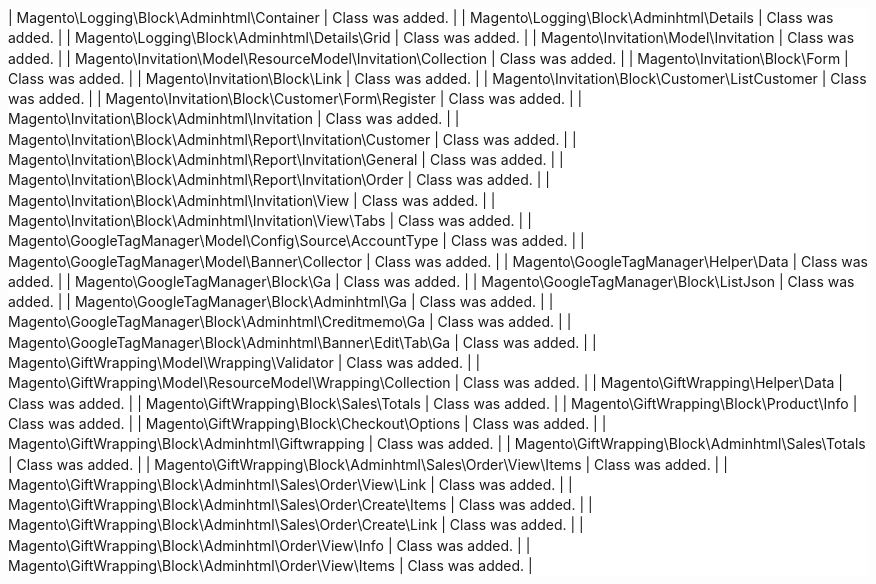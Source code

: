 | Magento\Logging\Block\Adminhtml\Container                                                    | Class was added.                      |
| Magento\Logging\Block\Adminhtml\Details                                                      | Class was added.                      |
| Magento\Logging\Block\Adminhtml\Details\Grid                                                 | Class was added.                      |
| Magento\Invitation\Model\Invitation                                                          | Class was added.                      |
| Magento\Invitation\Model\ResourceModel\Invitation\Collection                                 | Class was added.                      |
| Magento\Invitation\Block\Form                                                                | Class was added.                      |
| Magento\Invitation\Block\Link                                                                | Class was added.                      |
| Magento\Invitation\Block\Customer\ListCustomer                                               | Class was added.                      |
| Magento\Invitation\Block\Customer\Form\Register                                              | Class was added.                      |
| Magento\Invitation\Block\Adminhtml\Invitation                                                | Class was added.                      |
| Magento\Invitation\Block\Adminhtml\Report\Invitation\Customer                                | Class was added.                      |
| Magento\Invitation\Block\Adminhtml\Report\Invitation\General                                 | Class was added.                      |
| Magento\Invitation\Block\Adminhtml\Report\Invitation\Order                                   | Class was added.                      |
| Magento\Invitation\Block\Adminhtml\Invitation\View                                           | Class was added.                      |
| Magento\Invitation\Block\Adminhtml\Invitation\View\Tabs                                      | Class was added.                      |
| Magento\GoogleTagManager\Model\Config\Source\AccountType                                     | Class was added.                      |
| Magento\GoogleTagManager\Model\Banner\Collector                                              | Class was added.                      |
| Magento\GoogleTagManager\Helper\Data                                                         | Class was added.                      |
| Magento\GoogleTagManager\Block\Ga                                                            | Class was added.                      |
| Magento\GoogleTagManager\Block\ListJson                                                      | Class was added.                      |
| Magento\GoogleTagManager\Block\Adminhtml\Ga                                                  | Class was added.                      |
| Magento\GoogleTagManager\Block\Adminhtml\Creditmemo\Ga                                       | Class was added.                      |
| Magento\GoogleTagManager\Block\Adminhtml\Banner\Edit\Tab\Ga                                  | Class was added.                      |
| Magento\GiftWrapping\Model\Wrapping\Validator                                                | Class was added.                      |
| Magento\GiftWrapping\Model\ResourceModel\Wrapping\Collection                                 | Class was added.                      |
| Magento\GiftWrapping\Helper\Data                                                             | Class was added.                      |
| Magento\GiftWrapping\Block\Sales\Totals                                                      | Class was added.                      |
| Magento\GiftWrapping\Block\Product\Info                                                      | Class was added.                      |
| Magento\GiftWrapping\Block\Checkout\Options                                                  | Class was added.                      |
| Magento\GiftWrapping\Block\Adminhtml\Giftwrapping                                            | Class was added.                      |
| Magento\GiftWrapping\Block\Adminhtml\Sales\Totals                                            | Class was added.                      |
| Magento\GiftWrapping\Block\Adminhtml\Sales\Order\View\Items                                  | Class was added.                      |
| Magento\GiftWrapping\Block\Adminhtml\Sales\Order\View\Link                                   | Class was added.                      |
| Magento\GiftWrapping\Block\Adminhtml\Sales\Order\Create\Items                                | Class was added.                      |
| Magento\GiftWrapping\Block\Adminhtml\Sales\Order\Create\Link                                 | Class was added.                      |
| Magento\GiftWrapping\Block\Adminhtml\Order\View\Info                                         | Class was added.                      |
| Magento\GiftWrapping\Block\Adminhtml\Order\View\Items                                        | Class was added.                      |